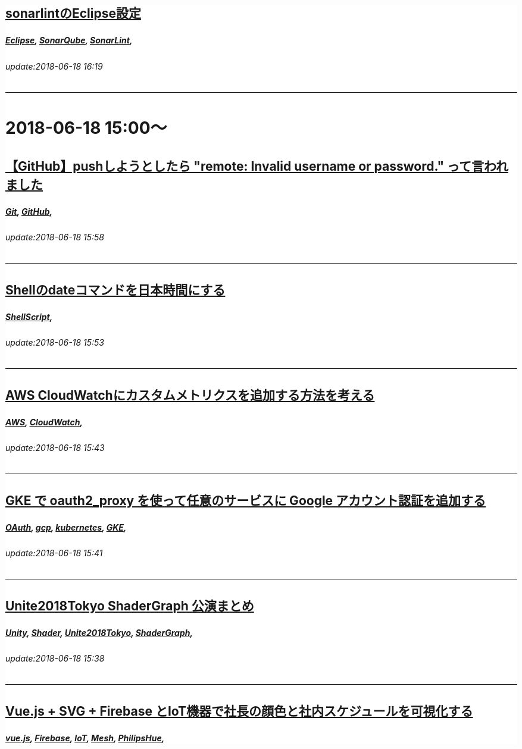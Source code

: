 ## [sonarlintのEclipse設定](https://qiita.com/amen/items/57335b59345e2cba8f33)
##### [Eclipse](https://qiita.com/tags/Eclipse), [SonarQube](https://qiita.com/tags/SonarQube), [SonarLint](https://qiita.com/tags/SonarLint), 
###### update:2018-06-18 16:19
---




# 2018-06-18 15:00～
## [【GitHub】pushしようとしたら "remote: Invalid username or password." って言われました](https://qiita.com/shirom_io/items/88b05ac3245be3bd3c9b)
##### [Git](https://qiita.com/tags/Git), [GitHub](https://qiita.com/tags/GitHub), 
###### update:2018-06-18 15:58
---
## [Shellのdateコマンドを日本時間にする](https://qiita.com/neppysan/items/5366014f12de6a1f9d98)
##### [ShellScript](https://qiita.com/tags/ShellScript), 
###### update:2018-06-18 15:53
---
## [AWS CloudWatchにカスタムメトリクスを追加する方法を考える](https://qiita.com/hirohiro77/items/4649bf297d4e4e4d7857)
##### [AWS](https://qiita.com/tags/AWS), [CloudWatch](https://qiita.com/tags/CloudWatch), 
###### update:2018-06-18 15:43
---
## [GKE で oauth2_proxy を使って任意のサービスに Google アカウント認証を追加する](https://qiita.com/nirasan/items/7d5d9321fcf3e5c6c82a)
##### [OAuth](https://qiita.com/tags/OAuth), [gcp](https://qiita.com/tags/gcp), [kubernetes](https://qiita.com/tags/kubernetes), [GKE](https://qiita.com/tags/GKE), 
###### update:2018-06-18 15:41
---
## [Unite2018Tokyo ShaderGraph 公演まとめ](https://qiita.com/nmxi/items/01109467ce3209ee9f55)
##### [Unity](https://qiita.com/tags/Unity), [Shader](https://qiita.com/tags/Shader), [Unite2018Tokyo](https://qiita.com/tags/Unite2018Tokyo), [ShaderGraph](https://qiita.com/tags/ShaderGraph), 
###### update:2018-06-18 15:38
---
## [Vue.js + SVG + Firebase とIoT機器で社長の顔色と社内スケジュールを可視化する](https://qiita.com/sumibi-yakitori/items/ec3e6e872cfe34edbd18)
##### [vue.js](https://qiita.com/tags/vue.js), [Firebase](https://qiita.com/tags/Firebase), [IoT](https://qiita.com/tags/IoT), [Mesh](https://qiita.com/tags/Mesh), [PhilipsHue](https://qiita.com/tags/PhilipsHue), 